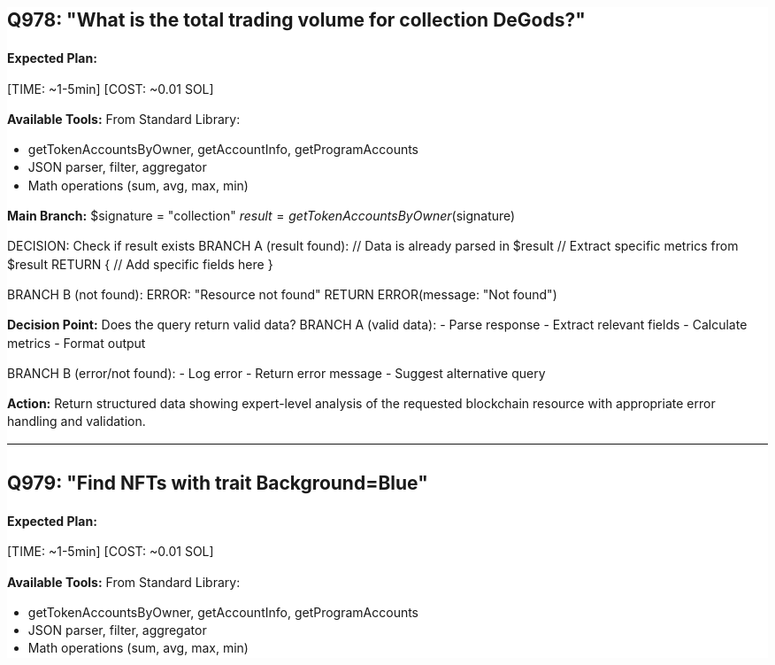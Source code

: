
## Q978: "What is the total trading volume for collection DeGods?"

**Expected Plan:**

[TIME: ~1-5min] [COST: ~0.01 SOL]

**Available Tools:**
From Standard Library:
  - getTokenAccountsByOwner, getAccountInfo, getProgramAccounts
  - JSON parser, filter, aggregator
  - Math operations (sum, avg, max, min)

**Main Branch:**
$signature = "collection"
$result = getTokenAccountsByOwner($signature)

DECISION: Check if result exists
  BRANCH A (result found):
    // Data is already parsed in $result
    // Extract specific metrics from $result
    RETURN {
  // Add specific fields here
}

  BRANCH B (not found):
    ERROR: "Resource not found"
    RETURN ERROR(message: "Not found")


**Decision Point:** Does the query return valid data?
  BRANCH A (valid data):
    - Parse response
    - Extract relevant fields
    - Calculate metrics
    - Format output

  BRANCH B (error/not found):
    - Log error
    - Return error message
    - Suggest alternative query

**Action:**
Return structured data showing expert-level analysis of the requested blockchain resource with appropriate error handling and validation.

---

## Q979: "Find NFTs with trait Background=Blue"

**Expected Plan:**

[TIME: ~1-5min] [COST: ~0.01 SOL]

**Available Tools:**
From Standard Library:
  - getTokenAccountsByOwner, getAccountInfo, getProgramAccounts
  - JSON parser, filter, aggregator
  - Math operations (sum, avg, max, min)
